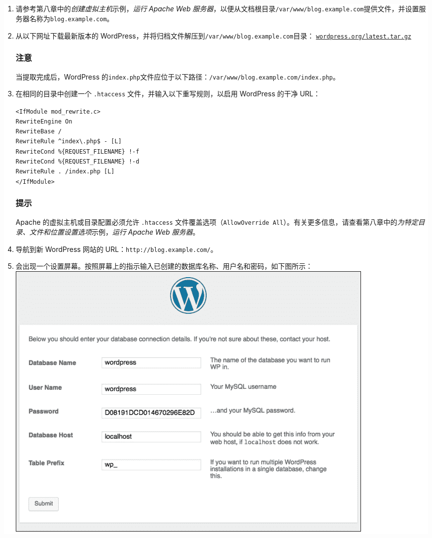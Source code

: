 1.  请参考第八章中的*创建虚拟主机*示例，*运行 Apache Web 服务器*，以便从文档根目录`/var/www/blog.example.com`提供文件，并设置服务器名称为`blog.example.com`。

1.  从以下网址下载最新版本的 WordPress，并将归档文件解压到`/var/www/blog.example.com`目录： [`wordpress.org/latest.tar.gz`](http://wordpress.org/latest.tar.gz)

    ### 注意

    当提取完成后，WordPress 的`index.php`文件应位于以下路径：`/var/www/blog.example.com/index.php`。

1.  在相同的目录中创建一个 `.htaccess` 文件，并输入以下重写规则，以启用 WordPress 的干净 URL：

    ```
    <IfModule mod_rewrite.c>
    RewriteEngine On
    RewriteBase /
    RewriteRule ^index\.php$ - [L]
    RewriteCond %{REQUEST_FILENAME} !-f
    RewriteCond %{REQUEST_FILENAME} !-d
    RewriteRule . /index.php [L]
    </IfModule>
    ```

    ### 提示

    Apache 的虚拟主机或目录配置必须允许 `.htaccess` 文件覆盖选项（`AllowOverride All`）。有关更多信息，请查看第八章中的*为特定目录、文件和位置设置选项*示例，*运行 Apache Web 服务器*。

1.  导航到新 WordPress 网站的 URL：`http://blog.example.com/`。

1.  会出现一个设置屏幕。按照屏幕上的指示输入已创建的数据库名称、用户名和密码，如下图所示：![创建虚拟主机并安装 WordPress](img/5849_11_05.jpg)
